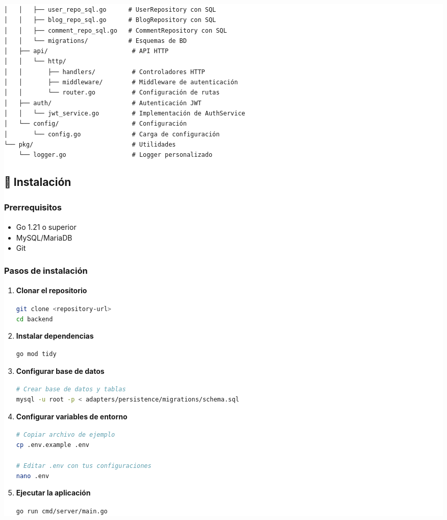 ```
│   │   ├── user_repo_sql.go      # UserRepository con SQL
│   │   ├── blog_repo_sql.go      # BlogRepository con SQL
│   │   ├── comment_repo_sql.go   # CommentRepository con SQL
│   │   └── migrations/           # Esquemas de BD
│   ├── api/                       # API HTTP
│   │   └── http/
│   │       ├── handlers/          # Controladores HTTP
│   │       ├── middleware/        # Middleware de autenticación
│   │       └── router.go          # Configuración de rutas
│   ├── auth/                      # Autenticación JWT
│   │   └── jwt_service.go         # Implementación de AuthService
│   └── config/                    # Configuración
│       └── config.go              # Carga de configuración
└── pkg/                           # Utilidades
    └── logger.go                  # Logger personalizado
```

## 🚀 Instalación

### Prerrequisitos

- Go 1.21 o superior
- MySQL/MariaDB
- Git

### Pasos de instalación

1. **Clonar el repositorio**
   ```bash
   git clone <repository-url>
   cd backend
   ```

2. **Instalar dependencias**
   ```bash
   go mod tidy
   ```

3. **Configurar base de datos**
   ```bash
   # Crear base de datos y tablas
   mysql -u root -p < adapters/persistence/migrations/schema.sql
   ```

4. **Configurar variables de entorno**
   ```bash
   # Copiar archivo de ejemplo
   cp .env.example .env
   
   # Editar .env con tus configuraciones
   nano .env
   ```

5. **Ejecutar la aplicación**
   ```bash
   go run cmd/server/main.go
   ```

